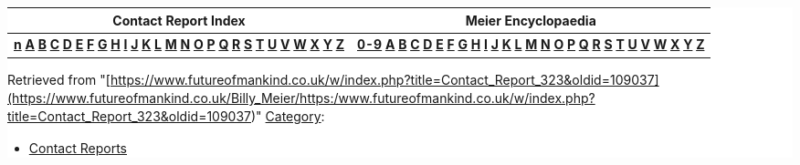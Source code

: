 
**Contact Report Index** | **Meier Encyclopaedia**  
---|---  
[**n**](https://www.futureofmankind.co.uk/Billy_Meier/</Billy_Meier/Index#n> "Index") [**A**](https://www.futureofmankind.co.uk/Billy_Meier/</Billy_Meier/Index#A> "Index") [**B**](https://www.futureofmankind.co.uk/Billy_Meier/</Billy_Meier/Index#B> "Index") [**C**](https://www.futureofmankind.co.uk/Billy_Meier/</Billy_Meier/Index#C> "Index") [**D**](https://www.futureofmankind.co.uk/Billy_Meier/</Billy_Meier/Index#D> "Index") [**E**](https://www.futureofmankind.co.uk/Billy_Meier/</Billy_Meier/Index#E> "Index") [**F**](https://www.futureofmankind.co.uk/Billy_Meier/</Billy_Meier/Index#F> "Index") [**G**](https://www.futureofmankind.co.uk/Billy_Meier/</Billy_Meier/Index#G> "Index") [**H**](https://www.futureofmankind.co.uk/Billy_Meier/</Billy_Meier/Index#H> "Index") [**I**](https://www.futureofmankind.co.uk/Billy_Meier/</Billy_Meier/Index#I> "Index") [**J**](https://www.futureofmankind.co.uk/Billy_Meier/</Billy_Meier/Index#J> "Index") [**K**](https://www.futureofmankind.co.uk/Billy_Meier/</Billy_Meier/Index#K> "Index") [**L**](https://www.futureofmankind.co.uk/Billy_Meier/</Billy_Meier/Index#L> "Index") [**M**](https://www.futureofmankind.co.uk/Billy_Meier/</Billy_Meier/Index#M> "Index") [**N**](https://www.futureofmankind.co.uk/Billy_Meier/</Billy_Meier/Index#N> "Index") [**O**](https://www.futureofmankind.co.uk/Billy_Meier/</Billy_Meier/Index#O> "Index") [**P**](https://www.futureofmankind.co.uk/Billy_Meier/</Billy_Meier/Index#P> "Index") [**Q**](https://www.futureofmankind.co.uk/Billy_Meier/</Billy_Meier/Index#Q> "Index") [**R**](https://www.futureofmankind.co.uk/Billy_Meier/</Billy_Meier/Index#R> "Index") [**S**](https://www.futureofmankind.co.uk/Billy_Meier/</Billy_Meier/Index#S> "Index") [**T**](https://www.futureofmankind.co.uk/Billy_Meier/</Billy_Meier/Index#T> "Index") [**U**](https://www.futureofmankind.co.uk/Billy_Meier/</Billy_Meier/Index#U> "Index") [**V**](https://www.futureofmankind.co.uk/Billy_Meier/</Billy_Meier/Index#V> "Index") [**W**](https://www.futureofmankind.co.uk/Billy_Meier/</Billy_Meier/Index#W> "Index") [**X**](https://www.futureofmankind.co.uk/Billy_Meier/</Billy_Meier/Index#X> "Index") [**Y**](https://www.futureofmankind.co.uk/Billy_Meier/</Billy_Meier/Index#Y> "Index") [**Z**](https://www.futureofmankind.co.uk/Billy_Meier/</Billy_Meier/Index#Z> "Index") | **[0-9](https://www.futureofmankind.co.uk/Billy_Meier/</Billy_Meier/0-9> "0-9") [A](https://www.futureofmankind.co.uk/Billy_Meier/</Billy_Meier/A> "A") [B](https://www.futureofmankind.co.uk/Billy_Meier/</Billy_Meier/B> "B") [C](https://www.futureofmankind.co.uk/Billy_Meier/</Billy_Meier/C> "C") [D](https://www.futureofmankind.co.uk/Billy_Meier/</Billy_Meier/D> "D") [E](https://www.futureofmankind.co.uk/Billy_Meier/</Billy_Meier/E> "E") [F](https://www.futureofmankind.co.uk/Billy_Meier/</Billy_Meier/F> "F") [G](https://www.futureofmankind.co.uk/Billy_Meier/</Billy_Meier/G> "G") [H](https://www.futureofmankind.co.uk/Billy_Meier/</Billy_Meier/H> "H") [I](https://www.futureofmankind.co.uk/Billy_Meier/</w/index.php?title=I&action=edit&redlink=1> "I \(page does not exist\)") [J](https://www.futureofmankind.co.uk/Billy_Meier/</Billy_Meier/J> "J") [K](https://www.futureofmankind.co.uk/Billy_Meier/</Billy_Meier/K> "K") [L](https://www.futureofmankind.co.uk/Billy_Meier/</Billy_Meier/L> "L") [M](https://www.futureofmankind.co.uk/Billy_Meier/</Billy_Meier/M> "M") [N](https://www.futureofmankind.co.uk/Billy_Meier/</Billy_Meier/N> "N") [O](https://www.futureofmankind.co.uk/Billy_Meier/</Billy_Meier/O> "O") [P](https://www.futureofmankind.co.uk/Billy_Meier/</Billy_Meier/P> "P") [Q](https://www.futureofmankind.co.uk/Billy_Meier/</Billy_Meier/Q> "Q") [R](https://www.futureofmankind.co.uk/Billy_Meier/</Billy_Meier/R> "R") [S](https://www.futureofmankind.co.uk/Billy_Meier/</Billy_Meier/S> "S") [T](https://www.futureofmankind.co.uk/Billy_Meier/</Billy_Meier/T> "T") [U](https://www.futureofmankind.co.uk/Billy_Meier/</w/index.php?title=U&action=edit&redlink=1> "U \(page does not exist\)") [V](https://www.futureofmankind.co.uk/Billy_Meier/</Billy_Meier/V> "V") [W](https://www.futureofmankind.co.uk/Billy_Meier/</Billy_Meier/W> "W") [X](https://www.futureofmankind.co.uk/Billy_Meier/</w/index.php?title=X&action=edit&redlink=1> "X \(page does not exist\)") [Y](https://www.futureofmankind.co.uk/Billy_Meier/</w/index.php?title=Y&action=edit&redlink=1> "Y \(page does not exist\)") [Z](https://www.futureofmankind.co.uk/Billy_Meier/</w/index.php?title=Z&action=edit&redlink=1> "Z \(page does not exist\)")**  
Retrieved from "[https://www.futureofmankind.co.uk/w/index.php?title=Contact_Report_323&oldid=109037](https://www.futureofmankind.co.uk/Billy_Meier/<https:/www.futureofmankind.co.uk/w/index.php?title=Contact_Report_323&oldid=109037>)"
[Category](https://www.futureofmankind.co.uk/Billy_Meier/</Billy_Meier/Special:Categories> "Special:Categories"): 
  * [Contact Reports](https://www.futureofmankind.co.uk/Billy_Meier/</Billy_Meier/Category:Contact_Reports> "Category:Contact Reports")
